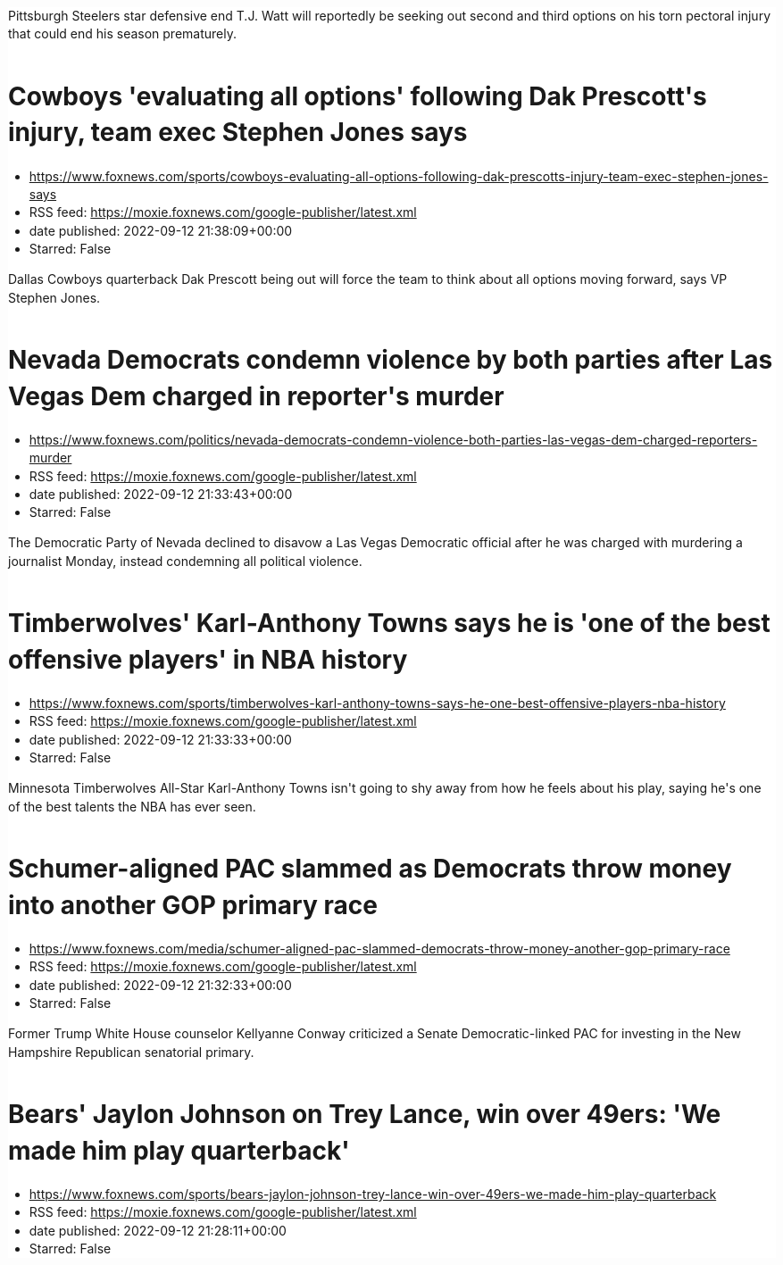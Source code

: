 Pittsburgh Steelers star defensive end T.J. Watt will reportedly be seeking out second and third options on his torn pectoral injury that could end his season prematurely.

# Cowboys 'evaluating all options' following Dak Prescott's injury, team exec Stephen Jones says
 - https://www.foxnews.com/sports/cowboys-evaluating-all-options-following-dak-prescotts-injury-team-exec-stephen-jones-says
 - RSS feed: https://moxie.foxnews.com/google-publisher/latest.xml
 - date published: 2022-09-12 21:38:09+00:00
 - Starred: False

Dallas Cowboys quarterback Dak Prescott being out will force the team to think about all options moving forward, says VP Stephen Jones.

# Nevada Democrats condemn violence by both parties after Las Vegas Dem charged in reporter's murder
 - https://www.foxnews.com/politics/nevada-democrats-condemn-violence-both-parties-las-vegas-dem-charged-reporters-murder
 - RSS feed: https://moxie.foxnews.com/google-publisher/latest.xml
 - date published: 2022-09-12 21:33:43+00:00
 - Starred: False

The Democratic Party of Nevada declined to disavow a Las Vegas Democratic official after he was charged with murdering a journalist Monday, instead condemning all political violence.

# Timberwolves' Karl-Anthony Towns says he is 'one of the best offensive players' in NBA history
 - https://www.foxnews.com/sports/timberwolves-karl-anthony-towns-says-he-one-best-offensive-players-nba-history
 - RSS feed: https://moxie.foxnews.com/google-publisher/latest.xml
 - date published: 2022-09-12 21:33:33+00:00
 - Starred: False

Minnesota Timberwolves All-Star Karl-Anthony Towns isn't going to shy away from how he feels about his play, saying he's one of the best talents the NBA has ever seen.

# Schumer-aligned PAC slammed as Democrats throw money into another GOP primary race
 - https://www.foxnews.com/media/schumer-aligned-pac-slammed-democrats-throw-money-another-gop-primary-race
 - RSS feed: https://moxie.foxnews.com/google-publisher/latest.xml
 - date published: 2022-09-12 21:32:33+00:00
 - Starred: False

Former Trump White House counselor Kellyanne Conway criticized a Senate Democratic-linked PAC for investing in the New Hampshire Republican senatorial primary.

# Bears' Jaylon Johnson on Trey Lance, win over 49ers: 'We made him play quarterback'
 - https://www.foxnews.com/sports/bears-jaylon-johnson-trey-lance-win-over-49ers-we-made-him-play-quarterback
 - RSS feed: https://moxie.foxnews.com/google-publisher/latest.xml
 - date published: 2022-09-12 21:28:11+00:00
 - Starred: False
